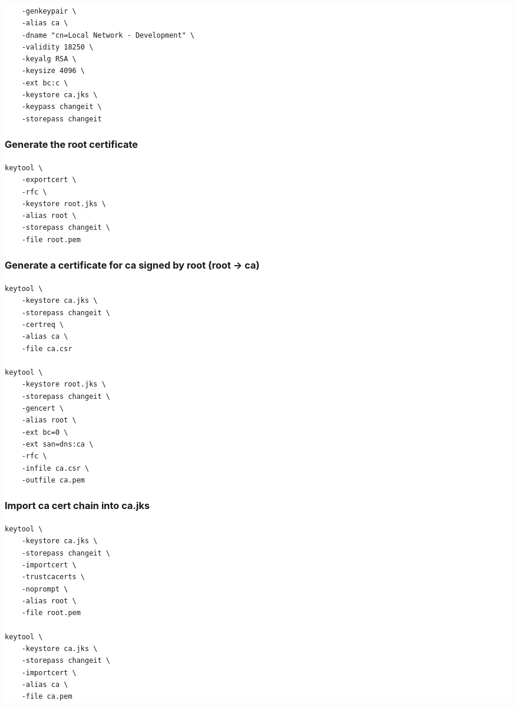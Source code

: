 ```shell
    -genkeypair \
    -alias ca \
    -dname "cn=Local Network - Development" \
    -validity 18250 \
    -keyalg RSA \
    -keysize 4096 \
    -ext bc:c \
    -keystore ca.jks \
    -keypass changeit \
    -storepass changeit
```

### Generate the root certificate

```shell
keytool \
    -exportcert \
    -rfc \
    -keystore root.jks \
    -alias root \
    -storepass changeit \
    -file root.pem
```

### Generate a certificate for ca signed by root (root -> ca)

```shell
keytool \
    -keystore ca.jks \
    -storepass changeit \
    -certreq \
    -alias ca \
    -file ca.csr

keytool \
    -keystore root.jks \
    -storepass changeit \
    -gencert \
    -alias root \
    -ext bc=0 \
    -ext san=dns:ca \
    -rfc \
    -infile ca.csr \
    -outfile ca.pem
```

### Import ca cert chain into ca.jks

```shell
keytool \
    -keystore ca.jks \
    -storepass changeit \
    -importcert \
    -trustcacerts \
    -noprompt \
    -alias root \
    -file root.pem

keytool \
    -keystore ca.jks \
    -storepass changeit \
    -importcert \
    -alias ca \
    -file ca.pem
```